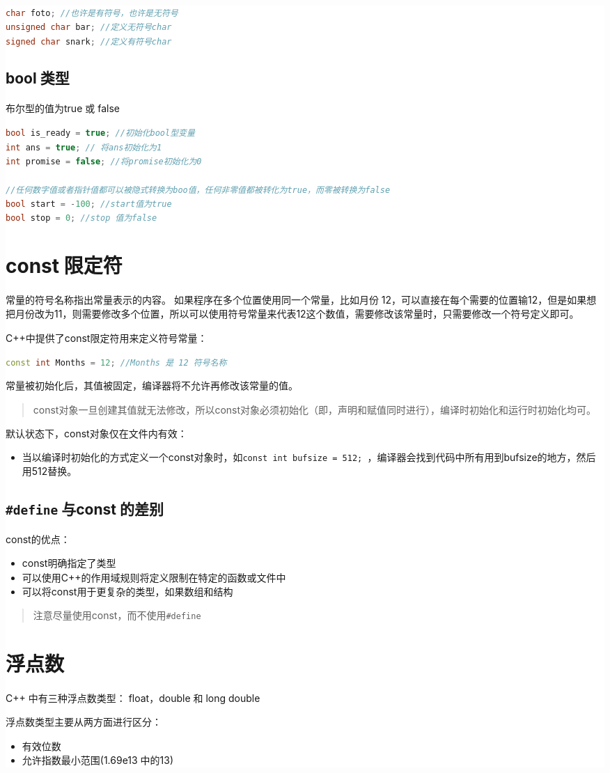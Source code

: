 ```cpp
char foto; //也许是有符号，也许是无符号
unsigned char bar; //定义无符号char
signed char snark; //定义有符号char
```

## bool 类型

布尔型的值为true 或 false

```cpp
bool is_ready = true; //初始化bool型变量
int ans = true; // 将ans初始化为1
int promise = false; //将promise初始化为0

//任何数字值或者指针值都可以被隐式转换为boo值，任何非零值都被转化为true，而零被转换为false
bool start = -100; //start值为true
bool stop = 0; //stop 值为false
```

# const 限定符
常量的符号名称指出常量表示的内容。
如果程序在多个位置使用同一个常量，比如月份 12，可以直接在每个需要的位置输12，但是如果想把月份改为11，则需要修改多个位置，所以可以使用符号常量来代表12这个数值，需要修改该常量时，只需要修改一个符号定义即可。

C++中提供了const限定符用来定义符号常量：
```cpp
const int Months = 12; //Months 是 12 符号名称
```

常量被初始化后，其值被固定，编译器将不允许再修改该常量的值。
> const对象一旦创建其值就无法修改，所以const对象必须初始化（即，声明和赋值同时进行），编译时初始化和运行时初始化均可。

默认状态下，const对象仅在文件内有效：
- 当以编译时初始化的方式定义一个const对象时，如`const int bufsize = 512; `，编译器会找到代码中所有用到bufsize的地方，然后用512替换。

## `#define` 与const 的差别
const的优点：
- const明确指定了类型
- 可以使用C++的作用域规则将定义限制在特定的函数或文件中
- 可以将const用于更复杂的类型，如果数组和结构

> 注意尽量使用const，而不使用`#define`

# 浮点数

C++ 中有三种浮点数类型：
float，double 和 long double

浮点数类型主要从两方面进行区分：
- 有效位数
- 允许指数最小范围(1.69e13 中的13)
